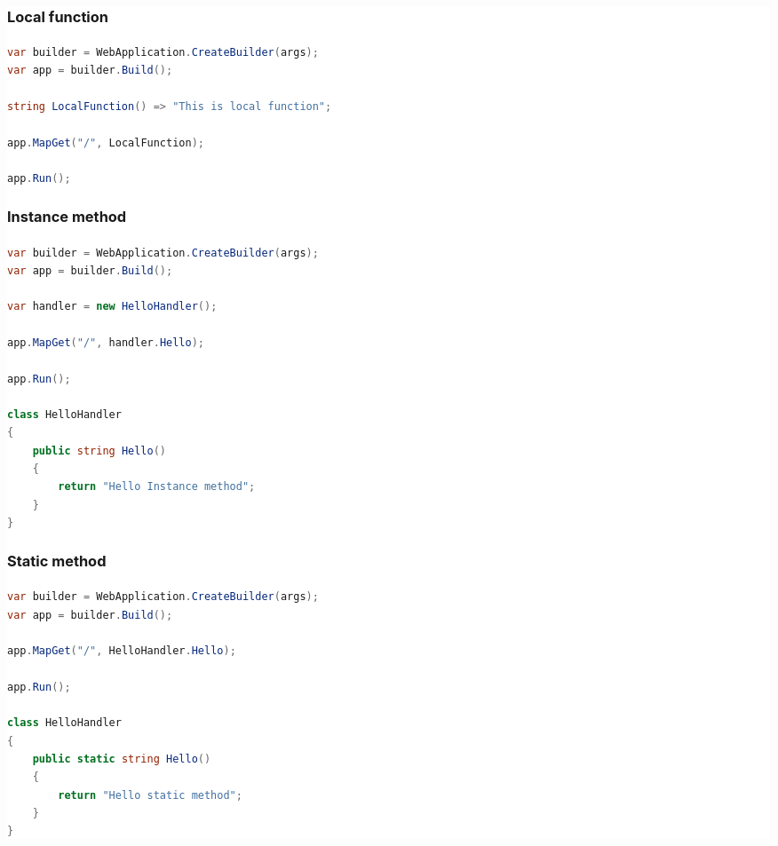 ### Local function

```csharp
var builder = WebApplication.CreateBuilder(args);
var app = builder.Build();

string LocalFunction() => "This is local function";

app.MapGet("/", LocalFunction);

app.Run();
```

### Instance method

```csharp
var builder = WebApplication.CreateBuilder(args);
var app = builder.Build();

var handler = new HelloHandler();

app.MapGet("/", handler.Hello);

app.Run();

class HelloHandler
{
    public string Hello()
    {
        return "Hello Instance method";
    }
}
```

### Static method

```csharp
var builder = WebApplication.CreateBuilder(args);
var app = builder.Build();

app.MapGet("/", HelloHandler.Hello);

app.Run();

class HelloHandler
{
    public static string Hello()
    {
        return "Hello static method";
    }
}
```
